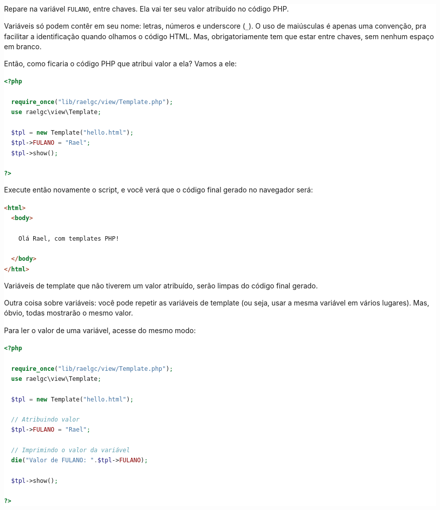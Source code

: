 
Repare na variável `FULANO`, entre chaves. Ela vai ter seu valor atribuído no código PHP.

Variáveis só podem contêr em seu nome: letras, números e underscore (`_`). O uso de maiúsculas é apenas uma convenção, pra facilitar a identificação quando olhamos o código HTML. Mas, obrigatoriamente tem que estar entre chaves, sem nenhum espaço em branco.

Então, como ficaria o código PHP que atribui valor a ela? Vamos a ele:

```php
<?php

  require_once("lib/raelgc/view/Template.php");
  use raelgc\view\Template;

  $tpl = new Template("hello.html");
  $tpl->FULANO = "Rael";
  $tpl->show();

?>
```

Execute então novamente o script, e você verá que o código final gerado no navegador será:

```html
<html>
  <body>

    Olá Rael, com templates PHP!

  </body>
</html>
```

Variáveis de template que não tiverem um valor atribuído, serão limpas do código final gerado.

Outra coisa sobre variáveis: você pode repetir as variáveis de template (ou seja, usar a mesma variável em vários lugares). Mas, óbvio, todas mostrarão o mesmo valor.

Para ler o valor de uma variável, acesse do mesmo modo:

```php
<?php

  require_once("lib/raelgc/view/Template.php");
  use raelgc\view\Template;

  $tpl = new Template("hello.html");

  // Atribuindo valor
  $tpl->FULANO = "Rael";

  // Imprimindo o valor da variável
  die("Valor de FULANO: ".$tpl->FULANO);

  $tpl->show();

?>
```
